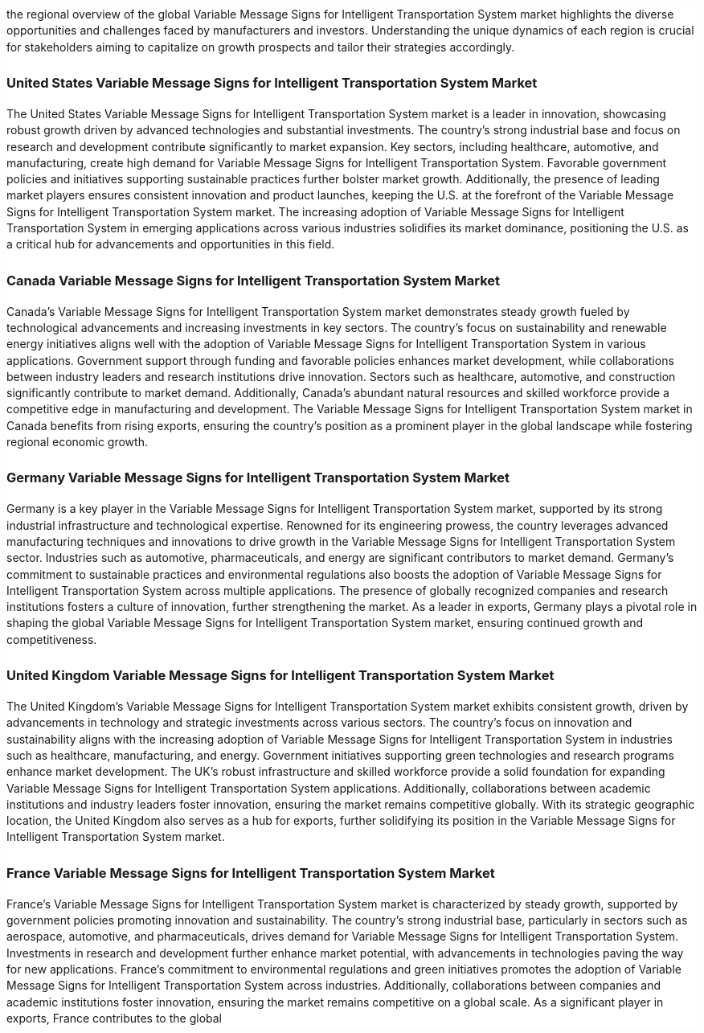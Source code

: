 the regional overview of the global Variable Message Signs for Intelligent Transportation System market highlights the diverse opportunities and challenges faced by manufacturers and investors. Understanding the unique dynamics of each region is crucial for stakeholders aiming to capitalize on growth prospects and tailor their strategies accordingly.</p><h3>United States Variable Message Signs for Intelligent Transportation System Market</h3><p>The United States Variable Message Signs for Intelligent Transportation System market is a leader in innovation, showcasing robust growth driven by advanced technologies and substantial investments. The country&rsquo;s strong industrial base and focus on research and development contribute significantly to market expansion. Key sectors, including healthcare, automotive, and manufacturing, create high demand for Variable Message Signs for Intelligent Transportation System. Favorable government policies and initiatives supporting sustainable practices further bolster market growth. Additionally, the presence of leading market players ensures consistent innovation and product launches, keeping the U.S. at the forefront of the Variable Message Signs for Intelligent Transportation System market. The increasing adoption of Variable Message Signs for Intelligent Transportation System in emerging applications across various industries solidifies its market dominance, positioning the U.S. as a critical hub for advancements and opportunities in this field.</p><h3>Canada Variable Message Signs for Intelligent Transportation System Market</h3><p>Canada&rsquo;s Variable Message Signs for Intelligent Transportation System market demonstrates steady growth fueled by technological advancements and increasing investments in key sectors. The country&rsquo;s focus on sustainability and renewable energy initiatives aligns well with the adoption of Variable Message Signs for Intelligent Transportation System in various applications. Government support through funding and favorable policies enhances market development, while collaborations between industry leaders and research institutions drive innovation. Sectors such as healthcare, automotive, and construction significantly contribute to market demand. Additionally, Canada&rsquo;s abundant natural resources and skilled workforce provide a competitive edge in manufacturing and development. The Variable Message Signs for Intelligent Transportation System market in Canada benefits from rising exports, ensuring the country&rsquo;s position as a prominent player in the global landscape while fostering regional economic growth.</p><h3>Germany Variable Message Signs for Intelligent Transportation System Market</h3><p>Germany is a key player in the Variable Message Signs for Intelligent Transportation System market, supported by its strong industrial infrastructure and technological expertise. Renowned for its engineering prowess, the country leverages advanced manufacturing techniques and innovations to drive growth in the Variable Message Signs for Intelligent Transportation System sector. Industries such as automotive, pharmaceuticals, and energy are significant contributors to market demand. Germany&rsquo;s commitment to sustainable practices and environmental regulations also boosts the adoption of Variable Message Signs for Intelligent Transportation System across multiple applications. The presence of globally recognized companies and research institutions fosters a culture of innovation, further strengthening the market. As a leader in exports, Germany plays a pivotal role in shaping the global Variable Message Signs for Intelligent Transportation System market, ensuring continued growth and competitiveness.</p><h3>United Kingdom Variable Message Signs for Intelligent Transportation System Market</h3><p>The United Kingdom&rsquo;s Variable Message Signs for Intelligent Transportation System market exhibits consistent growth, driven by advancements in technology and strategic investments across various sectors. The country&rsquo;s focus on innovation and sustainability aligns with the increasing adoption of Variable Message Signs for Intelligent Transportation System in industries such as healthcare, manufacturing, and energy. Government initiatives supporting green technologies and research programs enhance market development. The UK&rsquo;s robust infrastructure and skilled workforce provide a solid foundation for expanding Variable Message Signs for Intelligent Transportation System applications. Additionally, collaborations between academic institutions and industry leaders foster innovation, ensuring the market remains competitive globally. With its strategic geographic location, the United Kingdom also serves as a hub for exports, further solidifying its position in the Variable Message Signs for Intelligent Transportation System market.</p><h3>France Variable Message Signs for Intelligent Transportation System Market</h3><p>France&rsquo;s Variable Message Signs for Intelligent Transportation System market is characterized by steady growth, supported by government policies promoting innovation and sustainability. The country&rsquo;s strong industrial base, particularly in sectors such as aerospace, automotive, and pharmaceuticals, drives demand for Variable Message Signs for Intelligent Transportation System. Investments in research and development further enhance market potential, with advancements in technologies paving the way for new applications. France&rsquo;s commitment to environmental regulations and green initiatives promotes the adoption of Variable Message Signs for Intelligent Transportation System across industries. Additionally, collaborations between companies and academic institutions foster innovation, ensuring the market remains competitive on a global scale. As a significant player in exports, France contributes to the global